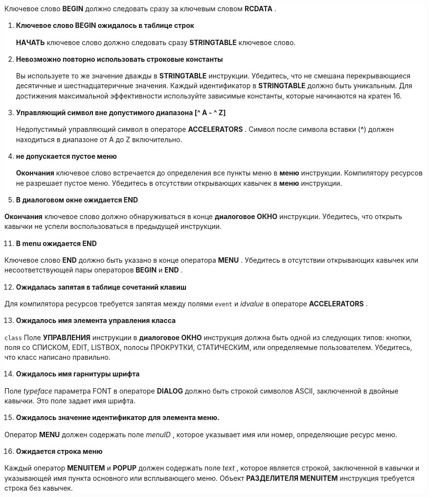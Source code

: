    Ключевое слово **BEGIN** должно следовать сразу за ключевым словом **RCDATA** .

1. **Ключевое слово BEGIN ожидалось в таблице строк**

   **НАЧАТЬ** ключевое слово должно следовать сразу **STRINGTABLE** ключевое слово.

1. **Невозможно повторно использовать строковые константы**

   Вы используете то же значение дважды в **STRINGTABLE** инструкции. Убедитесь, что не смешана перекрывающиеся десятичные и шестнадцатеричные значения. Каждый идентификатор в **STRINGTABLE** должно быть уникальным. Для достижения максимальной эффективности используйте зависимые константы, которые начинаются на кратен 16.

1. **Управляющий символ вне допустимого диапазона [^ A - ^ Z]**

   Недопустимый управляющий символ в операторе **ACCELERATORS** . Символ после символа вставки (**^**) должен находиться в диапазоне от A до Z включительно.

9. **не допускается пустое меню**

   **Окончания** ключевое слово встречается до определения все пункты меню в **меню** инструкции. Компилятору ресурсов не разрешает пустое меню. Убедитесь в отсутствии открывающих кавычек в **меню** инструкции.

10. **В диалоговом окне ожидается END**

   **Окончания** ключевое слово должно обнаруживаться в конце **диалоговое ОКНО** инструкции. Убедитесь, что открыть кавычки не успели воспользоваться в предыдущей инструкции.

11. **В menu ожидается END**

   Ключевое слово **END** должно быть указано в конце оператора **MENU** . Убедитесь в отсутствии открывающих кавычек или несоответствующей пары операторов **BEGIN** и **END** .

12. **Ожидалась запятая в таблице сочетаний клавиш**

   Для компилятора ресурсов требуется запятая между полями `event` и *idvalue* в операторе **ACCELERATORS** .

13. **Ожидалось имя элемента управления класса**

   `class` Поле **УПРАВЛЕНИЯ** инструкции в **диалоговое ОКНО** инструкция должна быть одной из следующих типов: кнопки, поля со СПИСКОМ, EDIT, LISTBOX, полосы ПРОКРУТКИ, СТАТИЧЕСКИМ, или определяемые пользователем. Убедитесь, что класс написано правильно.

14. **Ожидалось имя гарнитуры шрифта**

   Поле *typeface* параметра FONT в операторе **DIALOG** должно быть строкой символов ASCII, заключенной в двойные кавычки. Это поле задает имя шрифта.

15. **Ожидалось значение идентификатор для элемента меню.**

   Оператор **MENU** должен содержать поле *menuID* , которое указывает имя или номер, определяющие ресурс меню.

16. **Ожидается строка меню**

   Каждый оператор **MENUITEM** и **POPUP** должен содержать поле *text* , которое является строкой, заключенной в кавычки и указывающей имя пункта основного или всплывающего меню. Объект **РАЗДЕЛИТЕЛЯ MENUITEM** инструкция требуется строка без кавычек.
